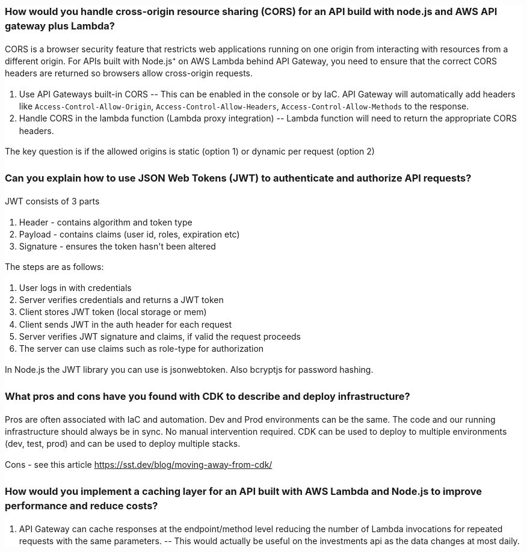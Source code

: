### How would you handle cross-origin resource sharing (CORS) for an API build with node.js and AWS API gateway plus Lambda?

CORS is a browser security feature that restricts web applications running on one origin from interacting with resources from a different origin. For APIs built with Node.js⁺ on AWS Lambda behind API Gateway, you need to ensure that the correct CORS headers are returned so browsers allow cross-origin requests.

1. Use API Gateways built-in CORS
   -- This can be enabled in the console or by IaC. API Gateway will automatically add headers like `Access-Control-Allow-Origin`, `Access-Control-Allow-Headers`, `Access-Control-Allow-Methods` to the response.
2. Handle CORS in the lambda function (Lambda proxy integration)
   -- Lambda function will need to return the appropriate CORS headers.

The key question is if the allowed origins is static (option 1) or dynamic per request (option 2)

### Can you explain how to use JSON Web Tokens (JWT) to authenticate and authorize API requests?

JWT consists of 3 parts

1. Header - contains algorithm and token type
2. Payload - contains claims (user id, roles, expiration etc)
3. Signature - ensures the token hasn't been altered

The steps are as follows:

1. User logs in with credentials
2. Server verifies credentials and returns a JWT token
3. Client stores JWT token (local storage or mem)
4. Client sends JWT in the auth header for each request
5. Server verifies JWT signature and claims, if valid the request proceeds
6. The server can use claims such as role-type for authorization

In Node.js the JWT library you can use is jsonwebtoken. Also bcryptjs for password hashing.

### What pros and cons have you found with CDK to describe and deploy infrastructure?

Pros are often associated with IaC and automation. Dev and Prod environments can be the same. The code and our running infrastructure should always be in sync. No manual intervention required. CDK can be used to deploy to multiple environments (dev, test, prod) and can be used to deploy multiple stacks.

Cons - see this article https://sst.dev/blog/moving-away-from-cdk/

### How would you implement a caching layer for an API built with AWS Lambda and Node.js to improve performance and reduce costs?

1. API Gateway can cache responses at the endpoint/method level reducing the number of Lambda invocations for repeated requests with the same parameters.
   -- This would actually be useful on the investments api as the data changes at most daily.
